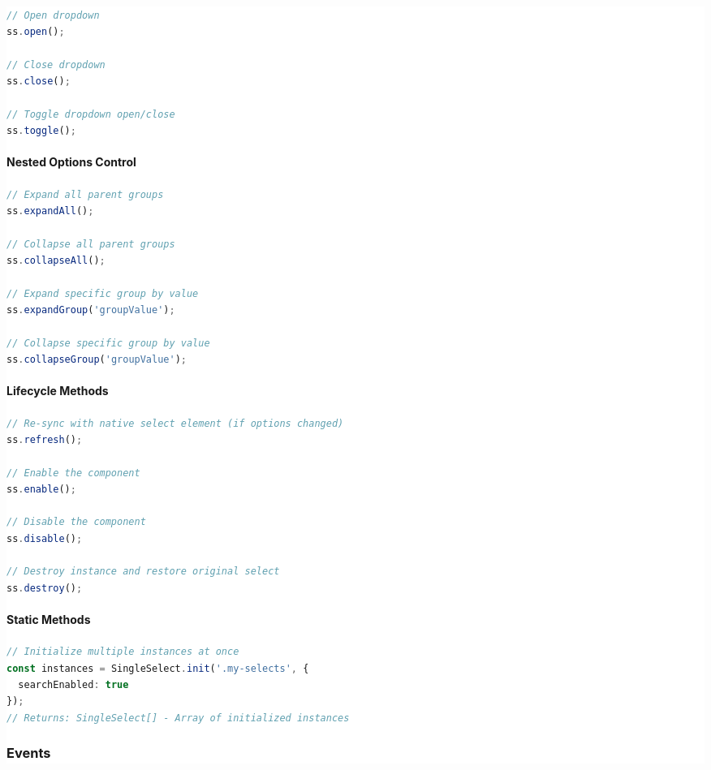 ```typescript
// Open dropdown
ss.open();

// Close dropdown
ss.close();

// Toggle dropdown open/close
ss.toggle();
```

#### Nested Options Control

```typescript
// Expand all parent groups
ss.expandAll();

// Collapse all parent groups
ss.collapseAll();

// Expand specific group by value
ss.expandGroup('groupValue');

// Collapse specific group by value
ss.collapseGroup('groupValue');
```

#### Lifecycle Methods

```typescript
// Re-sync with native select element (if options changed)
ss.refresh();

// Enable the component
ss.enable();

// Disable the component
ss.disable();

// Destroy instance and restore original select
ss.destroy();
```

#### Static Methods

```typescript
// Initialize multiple instances at once
const instances = SingleSelect.init('.my-selects', {
  searchEnabled: true
});
// Returns: SingleSelect[] - Array of initialized instances
```

### Events
